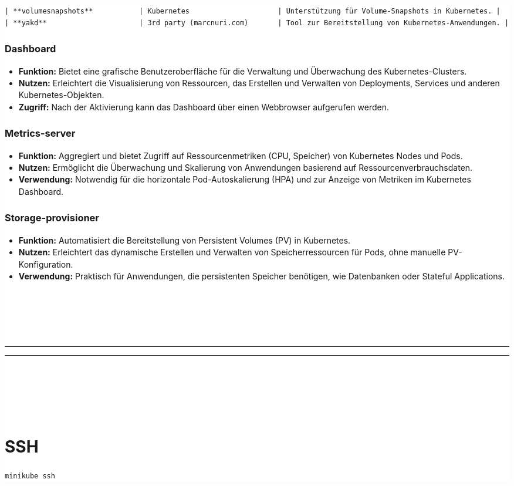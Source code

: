 ```
| **volumesnapshots**           | Kubernetes                     | Unterstützung für Volume-Snapshots in Kubernetes. |
| **yakd**                      | 3rd party (marcnuri.com)       | Tool zur Bereitstellung von Kubernetes-Anwendungen. |
```


### Dashboard
- **Funktion:** Bietet eine grafische Benutzeroberfläche für die Verwaltung und Überwachung des Kubernetes-Clusters.
- **Nutzen:** Erleichtert die Visualisierung von Ressourcen, das Erstellen und Verwalten von Deployments, Services und anderen Kubernetes-Objekten.
- **Zugriff:** Nach der Aktivierung kann das Dashboard über einen Webbrowser aufgerufen werden.

### Metrics-server
- **Funktion:** Aggregiert und bietet Zugriff auf Ressourcenmetriken (CPU, Speicher) von Kubernetes Nodes und Pods.
- **Nutzen:** Ermöglicht die Überwachung und Skalierung von Anwendungen basierend auf Ressourcenverbrauchsdaten.
- **Verwendung:** Notwendig für die horizontale Pod-Autoskalierung (HPA) und zur Anzeige von Metriken im Kubernetes Dashboard.

### Storage-provisioner
- **Funktion:** Automatisiert die Bereitstellung von Persistent Volumes (PV) in Kubernetes.
- **Nutzen:** Erleichtert das dynamische Erstellen und Verwalten von Speicherressourcen für Pods, ohne manuelle PV-Konfiguration.
- **Verwendung:** Praktisch für Anwendungen, die persistenten Speicher benötigen, wie Datenbanken oder Stateful Applications.




















<br><br>
<br><br>
_______________________________
_______________________________
<br><br>
<br><br>

# SSH
```shell
minikube ssh
```

